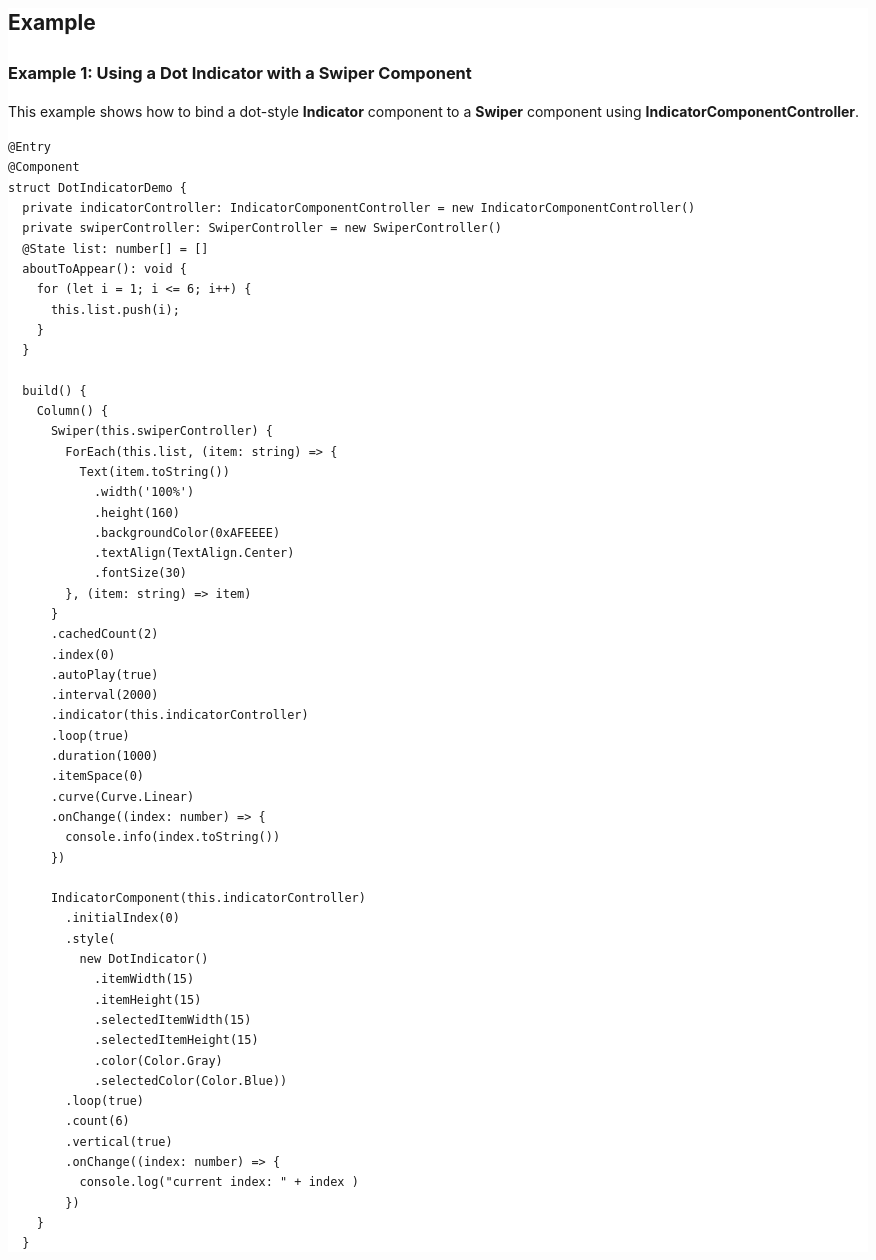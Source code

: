 ## Example

### Example 1: Using a Dot Indicator with a Swiper Component
This example shows how to bind a dot-style **Indicator** component to a **Swiper** component using **IndicatorComponentController**.
```
@Entry
@Component
struct DotIndicatorDemo {
  private indicatorController: IndicatorComponentController = new IndicatorComponentController()
  private swiperController: SwiperController = new SwiperController()
  @State list: number[] = []
  aboutToAppear(): void {
    for (let i = 1; i <= 6; i++) {
      this.list.push(i);
    }
  }

  build() {
    Column() {
      Swiper(this.swiperController) {
        ForEach(this.list, (item: string) => {
          Text(item.toString())
            .width('100%')
            .height(160)
            .backgroundColor(0xAFEEEE)
            .textAlign(TextAlign.Center)
            .fontSize(30)
        }, (item: string) => item)
      }
      .cachedCount(2)
      .index(0)
      .autoPlay(true)
      .interval(2000)
      .indicator(this.indicatorController)
      .loop(true)
      .duration(1000)
      .itemSpace(0)
      .curve(Curve.Linear)
      .onChange((index: number) => {
        console.info(index.toString())
      })

      IndicatorComponent(this.indicatorController)
        .initialIndex(0)
        .style(
          new DotIndicator()
            .itemWidth(15)
            .itemHeight(15)
            .selectedItemWidth(15)
            .selectedItemHeight(15)
            .color(Color.Gray)
            .selectedColor(Color.Blue))
        .loop(true)
        .count(6)
        .vertical(true)
        .onChange((index: number) => {
          console.log("current index: " + index )
        })
    }
  }
```